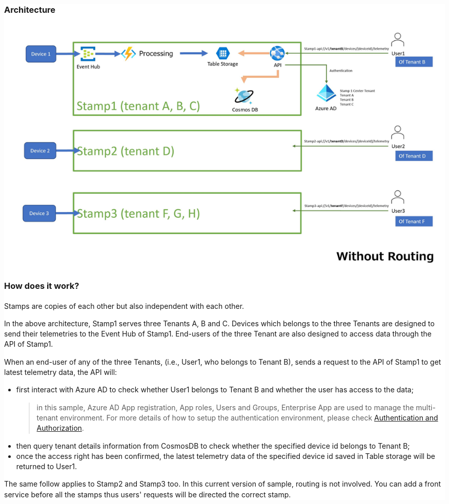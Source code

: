 ### Architecture

![architecture-without-routing.JPG](docs/.images/architecture-without-routing.JPG)

### How does it work?

Stamps are copies of each other but also independent with each other.

In the above architecture, Stamp1 serves three Tenants A, B and C. Devices which belongs to the three Tenants are designed to send their telemetries to the Event Hub of Stamp1. End-users of the three Tenant are also designed to access data through the API of Stamp1.

When an end-user of any of the three Tenants, (i.e., User1, who belongs to Tenant B), sends a request to the API of Stamp1 to get latest telemetry data, the API will:

- first interact with Azure AD to check whether User1 belongs to Tenant B and whether the user has access to the data;
  > in this sample, Azure AD App registration, App roles, Users and Groups, Enterprise App are used to manage the multi-tenant environment. For more details of how to setup the authentication environment, please check [Authentication and Authorization](docs/AUTH.md).
- then query tenant details information from CosmosDB to check whether the specified device id belongs to Tenant B;
- once the access right has been confirmed, the latest telemetry data of the specified device id saved in Table storage will be returned to User1.

The same follow applies to Stamp2 and Stamp3 too. In this current version of sample, routing is not involved. You can add a front service before all the stamps thus users' requests will be directed the correct stamp.
